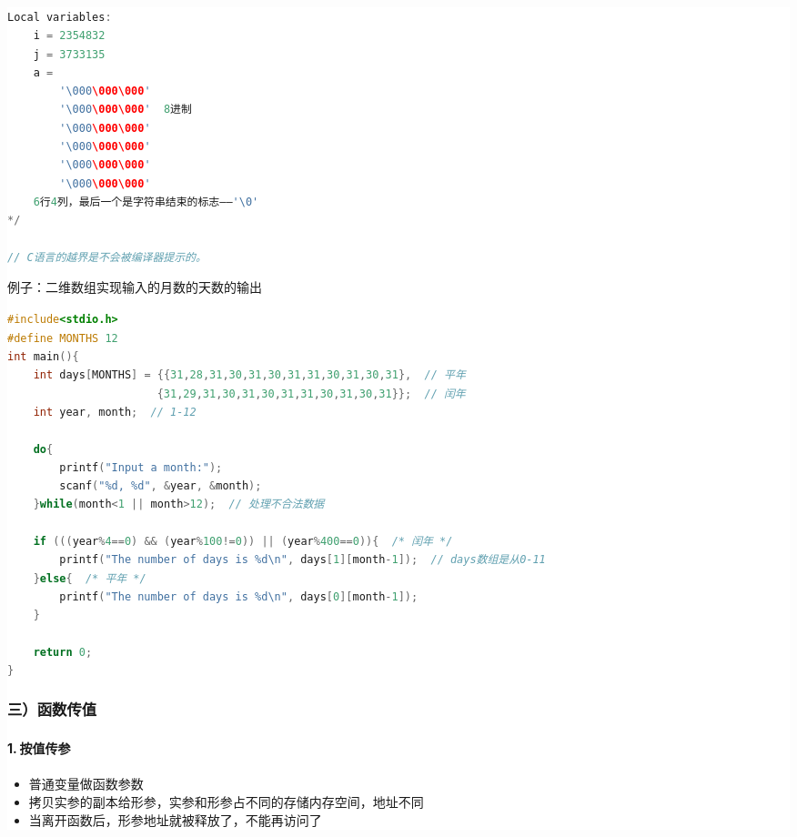 ```C
Local variables:
	i = 2354832
	j = 3733135
	a = 
		'\000\000\000'
		'\000\000\000'  8进制
		'\000\000\000'
		'\000\000\000'
		'\000\000\000'
		'\000\000\000'
    6行4列，最后一个是字符串结束的标志——'\0'
*/
    
// C语言的越界是不会被编译器提示的。
```



例子：二维数组实现输入的月数的天数的输出

```C
#include<stdio.h>
#define MONTHS 12
int main(){
    int days[MONTHS] = {{31,28,31,30,31,30,31,31,30,31,30,31},  // 平年
                       {31,29,31,30,31,30,31,31,30,31,30,31}};  // 闰年
    int year, month;  // 1-12
    
    do{
        printf("Input a month:");
        scanf("%d, %d", &year, &month);
    }while(month<1 || month>12);  // 处理不合法数据
    
    if (((year%4==0) && (year%100!=0)) || (year%400==0)){  /* 闰年 */
    	printf("The number of days is %d\n", days[1][month-1]);  // days数组是从0-11
    }else{  /* 平年 */
        printf("The number of days is %d\n", days[0][month-1]);
    }
    
    return 0;
}
```



### 三）函数传值

#### 1. 按值传参

- 普通变量做函数参数
- 拷贝实参的副本给形参，实参和形参占不同的存储内存空间，地址不同
- 当离开函数后，形参地址就被释放了，不能再访问了


